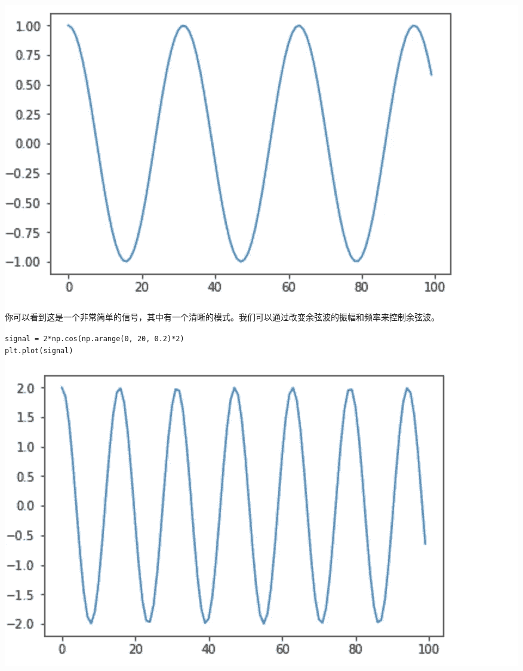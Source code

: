 ![](img/93e2aff8fade2c3c632b52bb057c5608.png)

你可以看到这是一个非常简单的信号，其中有一个清晰的模式。我们可以通过改变余弦波的振幅和频率来控制余弦波。

```
signal = 2*np.cos(np.arange(0, 20, 0.2)*2)
plt.plot(signal)
```

![](img/f66f4e2e52892e1e6e1b1822bbeb592b.png)
